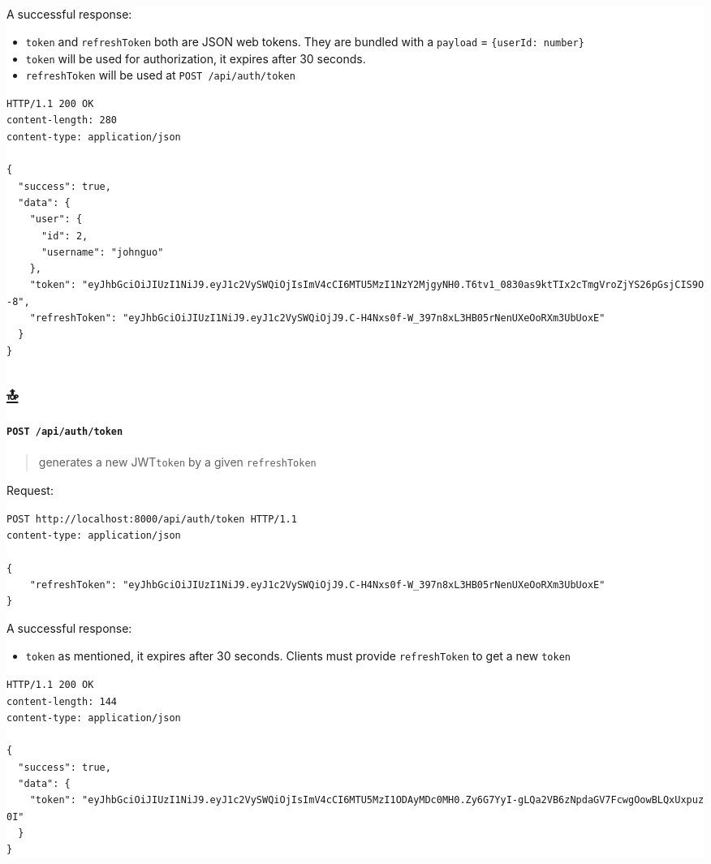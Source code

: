 A successful response:

- `token` and `refreshToken` both are JSON web tokens. They are bundled with a `payload` = `{userId: number}`
- `token` will be used for authorization, it expires after 30 seconds.
- `refreshToken` will be used at `POST /api/auth/token`

```http
HTTP/1.1 200 OK
content-length: 280
content-type: application/json

{
  "success": true,
  "data": {
    "user": {
      "id": 2,
      "username": "johnguo"
    },
    "token": "eyJhbGciOiJIUzI1NiJ9.eyJ1c2VySWQiOjIsImV4cCI6MTU5MzI1NzY2MjgyNH0.T6tv1_0830as9ktTIx2cTmgVroZjYS26pGsjCIS9O-8",
    "refreshToken": "eyJhbGciOiJIUzI1NiJ9.eyJ1c2VySWQiOjJ9.C-H4Nxs0f-W_397n8xL3HB05rNenUXeOoRXm3UbUoxE"
  }
}
```

## [🔝](#table-of-contents)

#### `POST /api/auth/token`

> generates a new JWT`token` by a given `refreshToken`

Request:

```http
POST http://localhost:8000/api/auth/token HTTP/1.1
content-type: application/json

{
    "refreshToken": "eyJhbGciOiJIUzI1NiJ9.eyJ1c2VySWQiOjJ9.C-H4Nxs0f-W_397n8xL3HB05rNenUXeOoRXm3UbUoxE"
}
```

A successful response:

- `token` as mentioned, it expires after 30 seconds. Clients must provide `refreshToken` to get a new `token`

```http
HTTP/1.1 200 OK
content-length: 144
content-type: application/json

{
  "success": true,
  "data": {
    "token": "eyJhbGciOiJIUzI1NiJ9.eyJ1c2VySWQiOjIsImV4cCI6MTU5MzI1ODAyMDc0MH0.Zy6G7YyI-gLQa2VB6zNpdaGV7FcwgOowBLQxUxpuz0I"
  }
}
```
